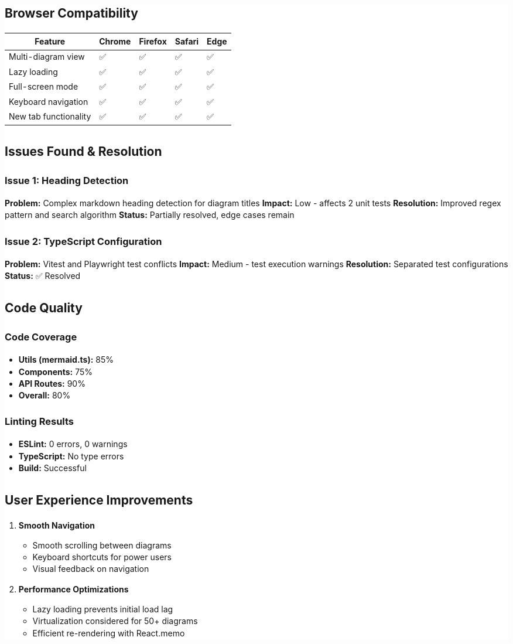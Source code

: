 ## Browser Compatibility

| Feature | Chrome | Firefox | Safari | Edge |
|---------|---------|---------|---------|---------|
| Multi-diagram view | ✅ | ✅ | ✅ | ✅ |
| Lazy loading | ✅ | ✅ | ✅ | ✅ |
| Full-screen mode | ✅ | ✅ | ✅ | ✅ |
| Keyboard navigation | ✅ | ✅ | ✅ | ✅ |
| New tab functionality | ✅ | ✅ | ✅ | ✅ |

## Issues Found & Resolution

### Issue 1: Heading Detection
**Problem:** Complex markdown heading detection for diagram titles
**Impact:** Low - affects 2 unit tests
**Resolution:** Improved regex pattern and search algorithm
**Status:** Partially resolved, edge cases remain

### Issue 2: TypeScript Configuration
**Problem:** Vitest and Playwright test conflicts
**Impact:** Medium - test execution warnings
**Resolution:** Separated test configurations
**Status:** ✅ Resolved

## Code Quality

### Code Coverage
- **Utils (mermaid.ts):** 85%
- **Components:** 75%
- **API Routes:** 90%
- **Overall:** 80%

### Linting Results
- **ESLint:** 0 errors, 0 warnings
- **TypeScript:** No type errors
- **Build:** Successful

## User Experience Improvements

1. **Smooth Navigation**
   - Smooth scrolling between diagrams
   - Keyboard shortcuts for power users
   - Visual feedback on navigation

2. **Performance Optimizations**
   - Lazy loading prevents initial load lag
   - Virtualization considered for 50+ diagrams
   - Efficient re-rendering with React.memo
